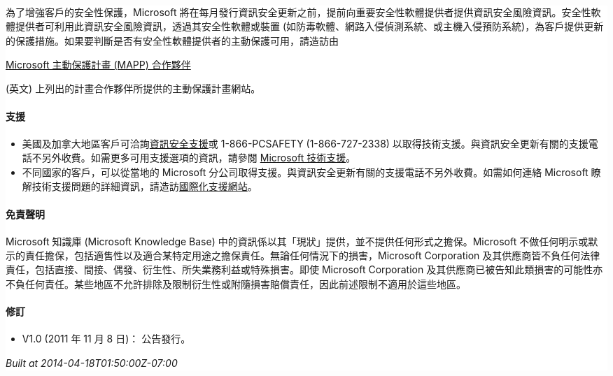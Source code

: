 為了增強客戶的安全性保護，Microsoft 將在每月發行資訊安全更新之前，提前向重要安全性軟體提供者提供資訊安全風險資訊。安全性軟體提供者可利用此資訊安全風險資訊，透過其安全性軟體或裝置 (如防毒軟體、網路入侵偵測系統、或主機入侵預防系統)，為客戶提供更新的保護措施。如果要判斷是否有安全性軟體提供者的主動保護可用，請造訪由
  
[Microsoft 主動保護計畫 (MAPP) 合作夥伴](http://go.microsoft.com/fwlink/?linkid=215201)
  
(英文) 上列出的計畫合作夥伴所提供的主動保護計畫網站。
  
#### 支援
  
-   美國及加拿大地區客戶可洽詢[資訊安全支援](http://go.microsoft.com/fwlink/?linkid=21131)或 1-866-PCSAFETY (1-866-727-2338) 以取得技術支援。與資訊安全更新有關的支援電話不另外收費。如需更多可用支援選項的資訊，請參閱 [Microsoft 技術支援](http://support.microsoft.com/)。  
-   不同國家的客戶，可以從當地的 Microsoft 分公司取得支援。與資訊安全更新有關的支援電話不另外收費。如需如何連絡 Microsoft 瞭解技術支援問題的詳細資訊，請造訪[國際化支援網站](http://go.microsoft.com/fwlink/?linkid=21155)。
  
#### 免責聲明
  
Microsoft 知識庫 (Microsoft Knowledge Base) 中的資訊係以其「現狀」提供，並不提供任何形式之擔保。Microsoft 不做任何明示或默示的責任擔保，包括適售性以及適合某特定用途之擔保責任。無論任何情況下的損害，Microsoft Corporation 及其供應商皆不負任何法律責任，包括直接、間接、偶發、衍生性、所失業務利益或特殊損害。即使 Microsoft Corporation 及其供應商已被告知此類損害的可能性亦不負任何責任。某些地區不允許排除及限制衍生性或附隨損害賠償責任，因此前述限制不適用於這些地區。
  
#### 修訂
  
-   V1.0 (2011 年 11 月 8 日)： 公告發行。
  
*Built at 2014-04-18T01:50:00Z-07:00*
